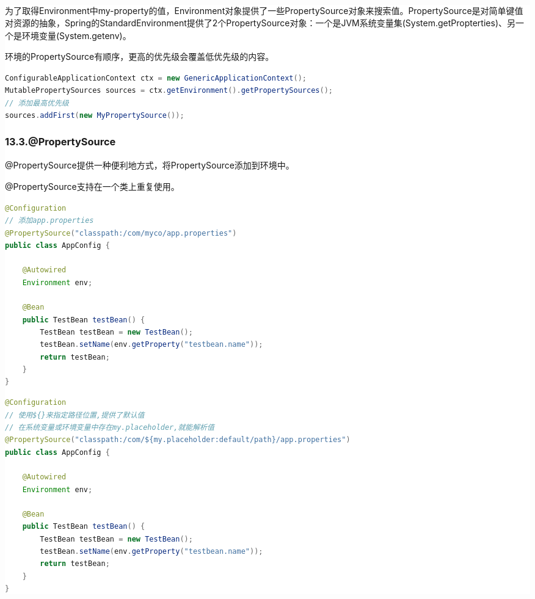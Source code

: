 为了取得Environment中my-property的值，Environment对象提供了一些PropertySource对象来搜索值。PropertySource是对简单键值对资源的抽象，Spring的StandardEnvironment提供了2个PropertySource对象：一个是JVM系统变量集(System.getPropterties)、另一个是环境变量(System.getenv)。

环境的PropertySource有顺序，更高的优先级会覆盖低优先级的内容。

~~~java
ConfigurableApplicationContext ctx = new GenericApplicationContext();
MutablePropertySources sources = ctx.getEnvironment().getPropertySources();
// 添加最高优先级
sources.addFirst(new MyPropertySource());

~~~



### 13.3.@PropertySource

@PropertySource提供一种便利地方式，将PropertySource添加到环境中。

@PropertySource支持在一个类上重复使用。

~~~java
@Configuration
// 添加app.properties
@PropertySource("classpath:/com/myco/app.properties")
public class AppConfig {

    @Autowired
    Environment env;

    @Bean
    public TestBean testBean() {
        TestBean testBean = new TestBean();
        testBean.setName(env.getProperty("testbean.name"));
        return testBean;
    }
}

~~~



~~~java
@Configuration
// 使用${}来指定路径位置,提供了默认值
// 在系统变量或环境变量中存在my.placeholder,就能解析值
@PropertySource("classpath:/com/${my.placeholder:default/path}/app.properties")
public class AppConfig {

    @Autowired
    Environment env;

    @Bean
    public TestBean testBean() {
        TestBean testBean = new TestBean();
        testBean.setName(env.getProperty("testbean.name"));
        return testBean;
    }
}

~~~
